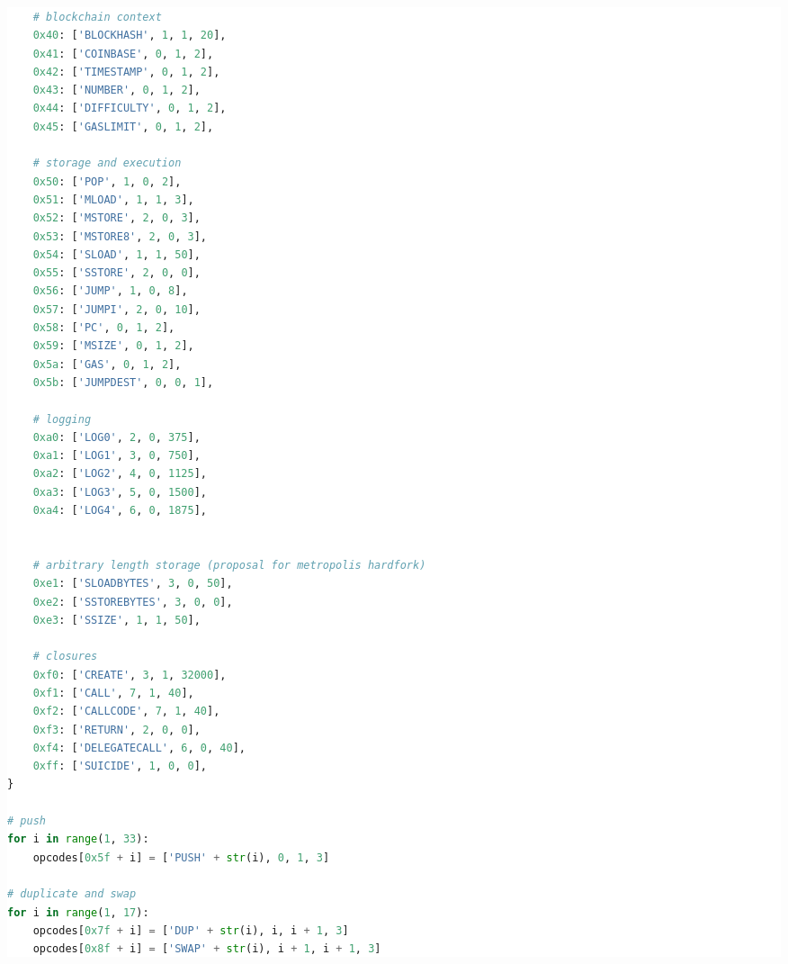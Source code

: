 ```python
    # blockchain context
    0x40: ['BLOCKHASH', 1, 1, 20],
    0x41: ['COINBASE', 0, 1, 2],
    0x42: ['TIMESTAMP', 0, 1, 2],
    0x43: ['NUMBER', 0, 1, 2],
    0x44: ['DIFFICULTY', 0, 1, 2],
    0x45: ['GASLIMIT', 0, 1, 2],
  
    # storage and execution
    0x50: ['POP', 1, 0, 2],
    0x51: ['MLOAD', 1, 1, 3],
    0x52: ['MSTORE', 2, 0, 3],
    0x53: ['MSTORE8', 2, 0, 3],
    0x54: ['SLOAD', 1, 1, 50],
    0x55: ['SSTORE', 2, 0, 0],
    0x56: ['JUMP', 1, 0, 8],
    0x57: ['JUMPI', 2, 0, 10],
    0x58: ['PC', 0, 1, 2],
    0x59: ['MSIZE', 0, 1, 2],
    0x5a: ['GAS', 0, 1, 2],
    0x5b: ['JUMPDEST', 0, 0, 1],

    # logging
    0xa0: ['LOG0', 2, 0, 375],
    0xa1: ['LOG1', 3, 0, 750],
    0xa2: ['LOG2', 4, 0, 1125],
    0xa3: ['LOG3', 5, 0, 1500],
    0xa4: ['LOG4', 6, 0, 1875],

	
    # arbitrary length storage (proposal for metropolis hardfork)
    0xe1: ['SLOADBYTES', 3, 0, 50],
    0xe2: ['SSTOREBYTES', 3, 0, 0],
    0xe3: ['SSIZE', 1, 1, 50],

    # closures
    0xf0: ['CREATE', 3, 1, 32000],
    0xf1: ['CALL', 7, 1, 40],
    0xf2: ['CALLCODE', 7, 1, 40],
    0xf3: ['RETURN', 2, 0, 0],
    0xf4: ['DELEGATECALL', 6, 0, 40],
    0xff: ['SUICIDE', 1, 0, 0],
}

# push
for i in range(1, 33):
    opcodes[0x5f + i] = ['PUSH' + str(i), 0, 1, 3]

# duplicate and swap
for i in range(1, 17):
    opcodes[0x7f + i] = ['DUP' + str(i), i, i + 1, 3]
    opcodes[0x8f + i] = ['SWAP' + str(i), i + 1, i + 1, 3]
```
